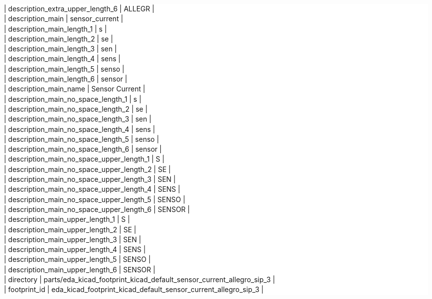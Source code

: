 | description_extra_upper_length_6 | ALLEGR |  
| description_main | sensor_current |  
| description_main_length_1 | s |  
| description_main_length_2 | se |  
| description_main_length_3 | sen |  
| description_main_length_4 | sens |  
| description_main_length_5 | senso |  
| description_main_length_6 | sensor |  
| description_main_name | Sensor Current |  
| description_main_no_space_length_1 | s |  
| description_main_no_space_length_2 | se |  
| description_main_no_space_length_3 | sen |  
| description_main_no_space_length_4 | sens |  
| description_main_no_space_length_5 | senso |  
| description_main_no_space_length_6 | sensor |  
| description_main_no_space_upper_length_1 | S |  
| description_main_no_space_upper_length_2 | SE |  
| description_main_no_space_upper_length_3 | SEN |  
| description_main_no_space_upper_length_4 | SENS |  
| description_main_no_space_upper_length_5 | SENSO |  
| description_main_no_space_upper_length_6 | SENSOR |  
| description_main_upper_length_1 | S |  
| description_main_upper_length_2 | SE |  
| description_main_upper_length_3 | SEN |  
| description_main_upper_length_4 | SENS |  
| description_main_upper_length_5 | SENSO |  
| description_main_upper_length_6 | SENSOR |  
| directory | parts/eda_kicad_footprint_kicad_default_sensor_current_allegro_sip_3 |  
| footprint_id | eda_kicad_footprint_kicad_default_sensor_current_allegro_sip_3 |  